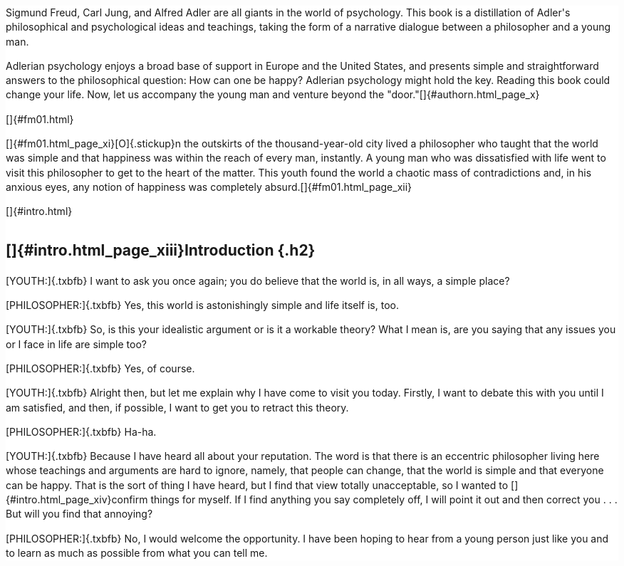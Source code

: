 Sigmund Freud, Carl Jung, and Alfred Adler are all giants in the world
of psychology. This book is a distillation of Adler's philosophical and
psychological ideas and teachings, taking the form of a narrative
dialogue between a philosopher and a young man.

Adlerian psychology enjoys a broad base of support in Europe and the
United States, and presents simple and straightforward answers to the
philosophical question: How can one be happy? Adlerian psychology might
hold the key. Reading this book could change your life. Now, let us
accompany the young man and venture beyond the
"door."[]{#authorn.html_page_x}

[]{#fm01.html}

[]{#fm01.html_page_xi}[O]{.stickup}n the outskirts of the
thousand-year-old city lived a philosopher who taught that the world was
simple and that happiness was within the reach of every man, instantly.
A young man who was dissatisfied with life went to visit this
philosopher to get to the heart of the matter. This youth found the
world a chaotic mass of contradictions and, in his anxious eyes, any
notion of happiness was completely absurd.[]{#fm01.html_page_xii}

[]{#intro.html}

## []{#intro.html_page_xiii}Introduction {.h2}

[YOUTH:]{.txbfb} I want to ask you once again; you do believe that the
world is, in all ways, a simple place?

[PHILOSOPHER:]{.txbfb} Yes, this world is astonishingly simple and life
itself is, too.

[YOUTH:]{.txbfb} So, is this your idealistic argument or is it a
workable theory? What I mean is, are you saying that any issues you or I
face in life are simple too?

[PHILOSOPHER:]{.txbfb} Yes, of course.

[YOUTH:]{.txbfb} Alright then, but let me explain why I have come to
visit you today. Firstly, I want to debate this with you until I am
satisfied, and then, if possible, I want to get you to retract this
theory.

[PHILOSOPHER:]{.txbfb} Ha-ha.

[YOUTH:]{.txbfb} Because I have heard all about your reputation. The
word is that there is an eccentric philosopher living here whose
teachings and arguments are hard to ignore, namely, that people can
change, that the world is simple and that everyone can be happy. That is
the sort of thing I have heard, but I find that view totally
unacceptable, so I wanted to []{#intro.html_page_xiv}confirm things for
myself. If I find anything you say completely off, I will point it out
and then correct you . . . But will you find that annoying?

[PHILOSOPHER:]{.txbfb} No, I would welcome the opportunity. I have been
hoping to hear from a young person just like you and to learn as much as
possible from what you can tell me.
